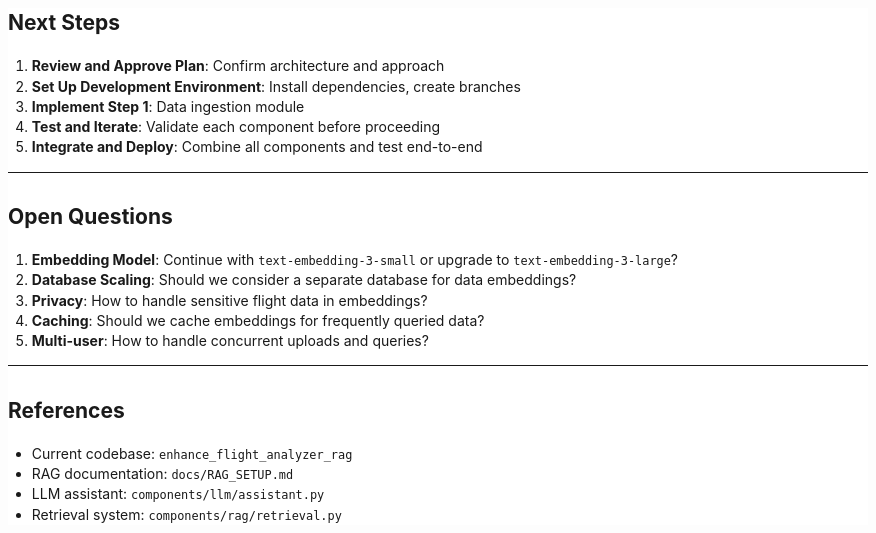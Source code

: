 
## Next Steps

1. **Review and Approve Plan**: Confirm architecture and approach
2. **Set Up Development Environment**: Install dependencies, create branches
3. **Implement Step 1**: Data ingestion module
4. **Test and Iterate**: Validate each component before proceeding
5. **Integrate and Deploy**: Combine all components and test end-to-end

---

## Open Questions

1. **Embedding Model**: Continue with `text-embedding-3-small` or upgrade to `text-embedding-3-large`?
2. **Database Scaling**: Should we consider a separate database for data embeddings?
3. **Privacy**: How to handle sensitive flight data in embeddings?
4. **Caching**: Should we cache embeddings for frequently queried data?
5. **Multi-user**: How to handle concurrent uploads and queries?

---

## References

- Current codebase: `enhance_flight_analyzer_rag`
- RAG documentation: `docs/RAG_SETUP.md`
- LLM assistant: `components/llm/assistant.py`
- Retrieval system: `components/rag/retrieval.py`

